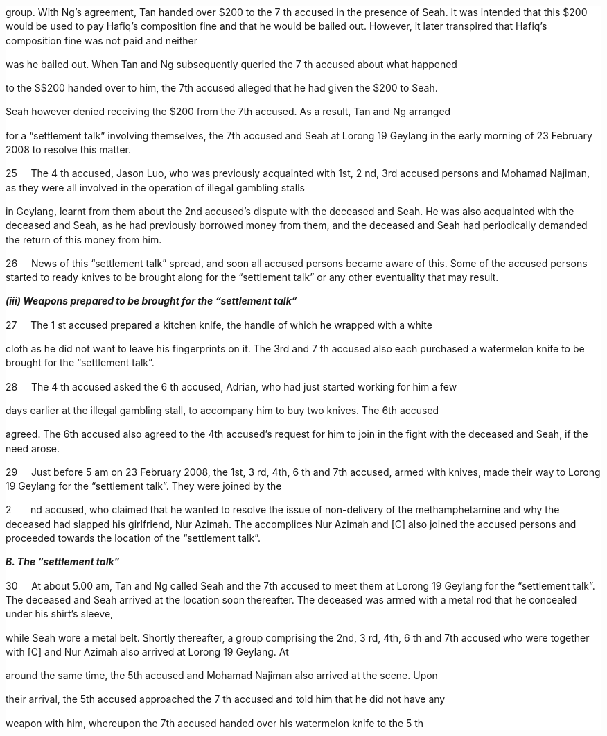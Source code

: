 group. With Ng’s agreement, Tan handed over $200 to the 7 th accused in the presence of Seah. It was intended that this $200 would be used to pay Hafiq’s composition fine and that he would be bailed out. However, it later transpired that Hafiq’s composition fine was not paid and neither 

was he bailed out. When Tan and Ng subsequently queried the 7 th accused about what happened 

to the S$200 handed over to him, the 7th accused alleged that he had given the $200 to Seah. 

 Seah however denied receiving the $200 from the 7th accused. As a result, Tan and Ng arranged 

for a “settlement talk” involving themselves, the 7th accused and Seah at Lorong 19 Geylang in the early morning of 23 February 2008 to resolve this matter. 

25     The 4 th accused, Jason Luo, who was previously acquainted with 1st, 2 nd, 3rd accused persons and Mohamad Najiman, as they were all involved in the operation of illegal gambling stalls 

in Geylang, learnt from them about the 2nd accused’s dispute with the deceased and Seah. He was also acquainted with the deceased and Seah, as he had previously borrowed money from them, and the deceased and Seah had periodically demanded the return of this money from him. 


26     News of this “settlement talk” spread, and soon all accused persons became aware of this. Some of the accused persons started to ready knives to be brought along for the “settlement talk” or any other eventuality that may result. 

**_(iii) Weapons prepared to be brought for the “settlement talk”_** 

27     The 1 st accused prepared a kitchen knife, the handle of which he wrapped with a white 

cloth as he did not want to leave his fingerprints on it. The 3rd and 7 th accused also each purchased a watermelon knife to be brought for the “settlement talk”. 

28     The 4 th accused asked the 6 th accused, Adrian, who had just started working for him a few 

days earlier at the illegal gambling stall, to accompany him to buy two knives. The 6th accused 

agreed. The 6th accused also agreed to the 4th accused’s request for him to join in the fight with the deceased and Seah, if the need arose. 

29     Just before 5 am on 23 February 2008, the 1st, 3 rd, 4th, 6 th and 7th accused, armed with knives, made their way to Lorong 19 Geylang for the “settlement talk”. They were joined by the 

2       nd accused, who claimed that he wanted to resolve the issue of non-delivery of the methamphetamine and why the deceased had slapped his girlfriend, Nur Azimah. The accomplices Nur Azimah and [C] also joined the accused persons and proceeded towards the location of the “settlement talk”. 

**_B. The “settlement talk”_** 

30     At about 5.00 am, Tan and Ng called Seah and the 7th accused to meet them at Lorong 19 Geylang for the “settlement talk”. The deceased and Seah arrived at the location soon thereafter. The deceased was armed with a metal rod that he concealed under his shirt’s sleeve, 

while Seah wore a metal belt. Shortly thereafter, a group comprising the 2nd, 3 rd, 4th, 6 th and 7th accused who were together with [C] and Nur Azimah also arrived at Lorong 19 Geylang. At 

around the same time, the 5th accused and Mohamad Najiman also arrived at the scene. Upon 

their arrival, the 5th accused approached the 7 th accused and told him that he did not have any 

weapon with him, whereupon the 7th accused handed over his watermelon knife to the 5 th 
